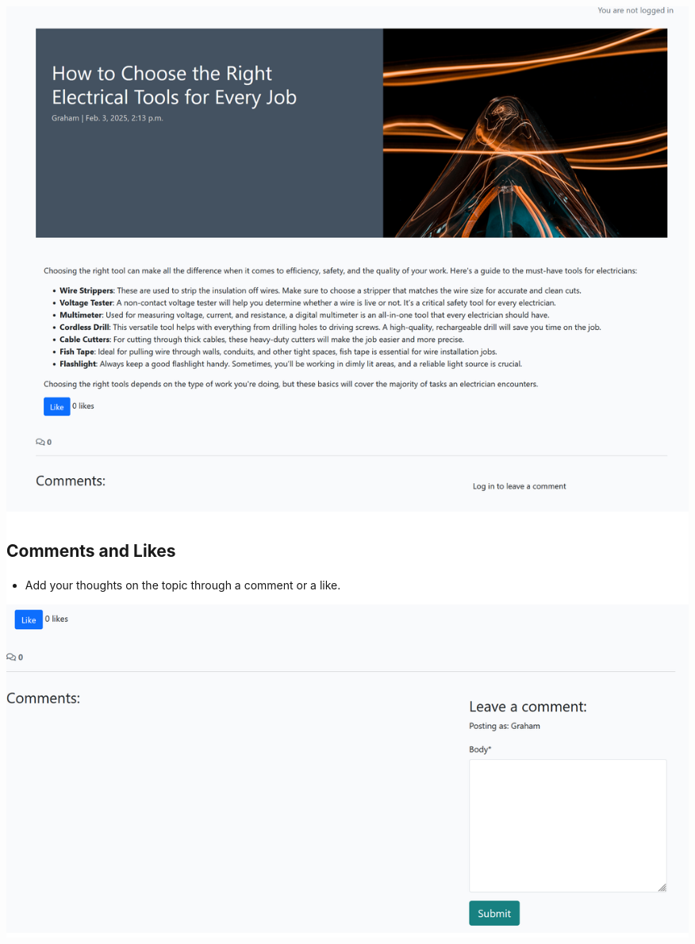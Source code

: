 ![blog](readme_images/blog-and-image.png)


## Comments and Likes

- Add your thoughts on the topic through a comment or a like.

![comments-and-likes](readme_images/comments-and-likes.png)
